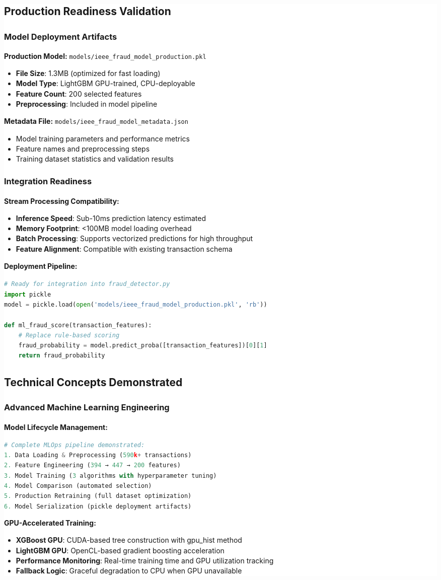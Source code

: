 ## Production Readiness Validation

### Model Deployment Artifacts

**Production Model:** `models/ieee_fraud_model_production.pkl`
- **File Size**: 1.3MB (optimized for fast loading)
- **Model Type**: LightGBM GPU-trained, CPU-deployable
- **Feature Count**: 200 selected features
- **Preprocessing**: Included in model pipeline

**Metadata File:** `models/ieee_fraud_model_metadata.json`
- Model training parameters and performance metrics
- Feature names and preprocessing steps
- Training dataset statistics and validation results

### Integration Readiness

**Stream Processing Compatibility:**
- **Inference Speed**: Sub-10ms prediction latency estimated
- **Memory Footprint**: <100MB model loading overhead
- **Batch Processing**: Supports vectorized predictions for high throughput
- **Feature Alignment**: Compatible with existing transaction schema

**Deployment Pipeline:**
```python
# Ready for integration into fraud_detector.py
import pickle
model = pickle.load(open('models/ieee_fraud_model_production.pkl', 'rb'))

def ml_fraud_score(transaction_features):
    # Replace rule-based scoring
    fraud_probability = model.predict_proba([transaction_features])[0][1]
    return fraud_probability
```

## Technical Concepts Demonstrated

### Advanced Machine Learning Engineering

**Model Lifecycle Management:**
```python
# Complete MLOps pipeline demonstrated:
1. Data Loading & Preprocessing (590k+ transactions)
2. Feature Engineering (394 → 447 → 200 features)  
3. Model Training (3 algorithms with hyperparameter tuning)
4. Model Comparison (automated selection)
5. Production Retraining (full dataset optimization)
6. Model Serialization (pickle deployment artifacts)
```

**GPU-Accelerated Training:**
- **XGBoost GPU**: CUDA-based tree construction with gpu_hist method
- **LightGBM GPU**: OpenCL-based gradient boosting acceleration  
- **Performance Monitoring**: Real-time training time and GPU utilization tracking
- **Fallback Logic**: Graceful degradation to CPU when GPU unavailable
